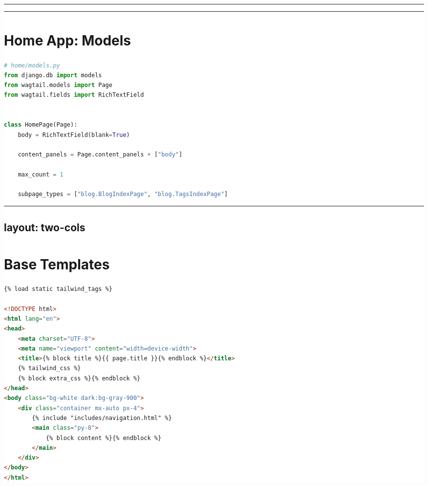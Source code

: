 

---
---

# Home App: Models


```python {all|2-3|6-10|12|14}
# home/models.py
from django.db import models
from wagtail.models import Page
from wagtail.fields import RichTextField


class HomePage(Page):
    body = RichTextField(blank=True)

    content_panels = Page.content_panels + ["body"]

    max_count = 1

    subpage_types = ["blog.BlogIndexPage", "blog.TagsIndexPage"]
```




---
layout: two-cols
---

# Base Templates

<div>

```html {2|6-12|14-16|all}
{% load static tailwind_tags %}

<!DOCTYPE html>
<html lang="en">
<head>
    <meta charset="UTF-8">
    <meta name="viewport" content="width=device-width">
    <title>{% block title %}{{ page.title }}{% endblock %}</title>
    {% tailwind_css %}
    {% block extra_css %}{% endblock %}
</head>
<body class="bg-white dark:bg-gray-900">
    <div class="container mx-auto px-4">
        {% include "includes/navigation.html" %}
        <main class="py-8">
            {% block content %}{% endblock %}
        </main>
    </div>
</body>
</html>
```

